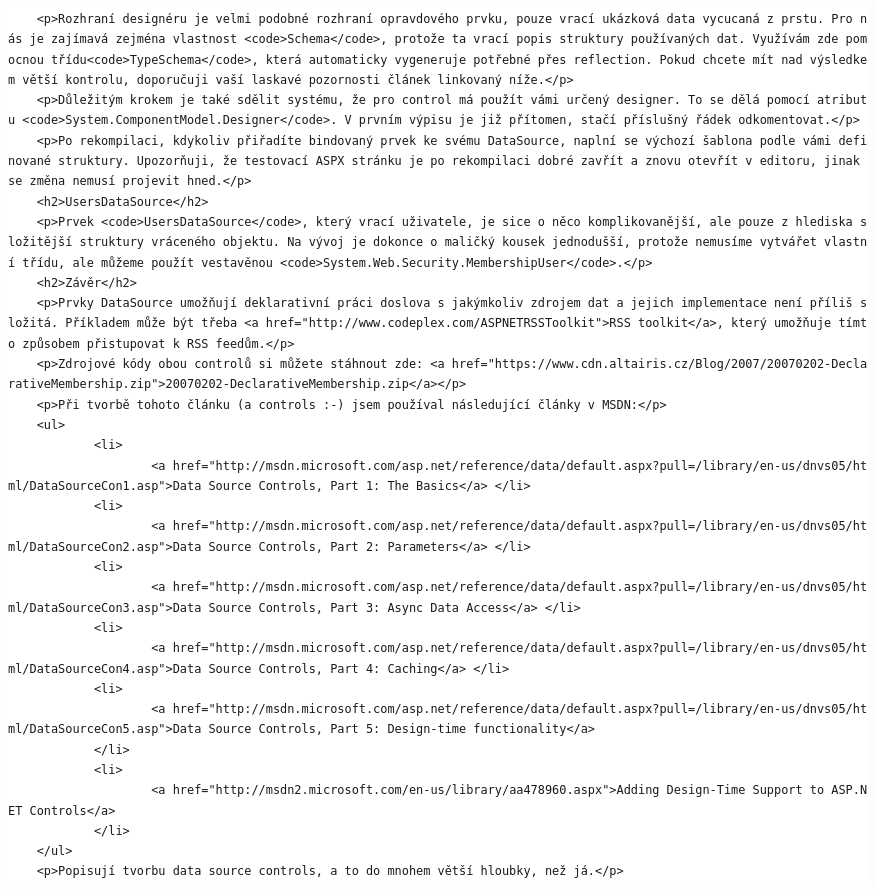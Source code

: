 		<p>Rozhraní designéru je velmi podobné rozhraní opravdového prvku, pouze vrací ukázková data vycucaná z prstu. Pro nás je zajímavá zejména vlastnost <code>Schema</code>, protože ta vrací popis struktury používaných dat. Využívám zde pomocnou třídu<code>TypeSchema</code>, která automaticky vygeneruje potřebné přes reflection. Pokud chcete mít nad výsledkem větší kontrolu, doporučuji vaší laskavé pozornosti článek linkovaný níže.</p>
		<p>Důležitým krokem je také sdělit systému, že pro control má použít vámi určený designer. To se dělá pomocí atributu <code>System.ComponentModel.Designer</code>. V prvním výpisu je již přítomen, stačí příslušný řádek odkomentovat.</p>
		<p>Po rekompilaci, kdykoliv přiřadíte bindovaný prvek ke svému DataSource, naplní se výchozí šablona podle vámi definované struktury. Upozorňuji, že testovací ASPX stránku je po rekompilaci dobré zavřít a znovu otevřít v editoru, jinak se změna nemusí projevit hned.</p>
		<h2>UsersDataSource</h2>
		<p>Prvek <code>UsersDataSource</code>, který vrací uživatele, je sice o něco komplikovanější, ale pouze z hlediska složitější struktury vráceného objektu. Na vývoj je dokonce o maličký kousek jednodušší, protože nemusíme vytvářet vlastní třídu, ale můžeme použít vestavěnou <code>System.Web.Security.MembershipUser</code>.</p>
		<h2>Závěr</h2>
		<p>Prvky DataSource umožňují deklarativní práci doslova s jakýmkoliv zdrojem dat a jejich implementace není příliš složitá. Příkladem může být třeba <a href="http://www.codeplex.com/ASPNETRSSToolkit">RSS toolkit</a>, který umožňuje tímto způsobem přistupovat k RSS feedům.</p>
		<p>Zdrojové kódy obou controlů si můžete stáhnout zde: <a href="https://www.cdn.altairis.cz/Blog/2007/20070202-DeclarativeMembership.zip">20070202-DeclarativeMembership.zip</a></p>
		<p>Při tvorbě tohoto článku (a controls :-) jsem používal následující články v MSDN:</p>
		<ul>
				<li>
						<a href="http://msdn.microsoft.com/asp.net/reference/data/default.aspx?pull=/library/en-us/dnvs05/html/DataSourceCon1.asp">Data Source Controls, Part 1: The Basics</a> </li>
				<li>
						<a href="http://msdn.microsoft.com/asp.net/reference/data/default.aspx?pull=/library/en-us/dnvs05/html/DataSourceCon2.asp">Data Source Controls, Part 2: Parameters</a> </li>
				<li>
						<a href="http://msdn.microsoft.com/asp.net/reference/data/default.aspx?pull=/library/en-us/dnvs05/html/DataSourceCon3.asp">Data Source Controls, Part 3: Async Data Access</a> </li>
				<li>
						<a href="http://msdn.microsoft.com/asp.net/reference/data/default.aspx?pull=/library/en-us/dnvs05/html/DataSourceCon4.asp">Data Source Controls, Part 4: Caching</a> </li>
				<li>
						<a href="http://msdn.microsoft.com/asp.net/reference/data/default.aspx?pull=/library/en-us/dnvs05/html/DataSourceCon5.asp">Data Source Controls, Part 5: Design-time functionality</a>
				</li>
				<li>
						<a href="http://msdn2.microsoft.com/en-us/library/aa478960.aspx">Adding Design-Time Support to ASP.NET Controls</a>
				</li>
		</ul>
		<p>Popisují tvorbu data source controls, a to do mnohem větší hloubky, než já.</p>
